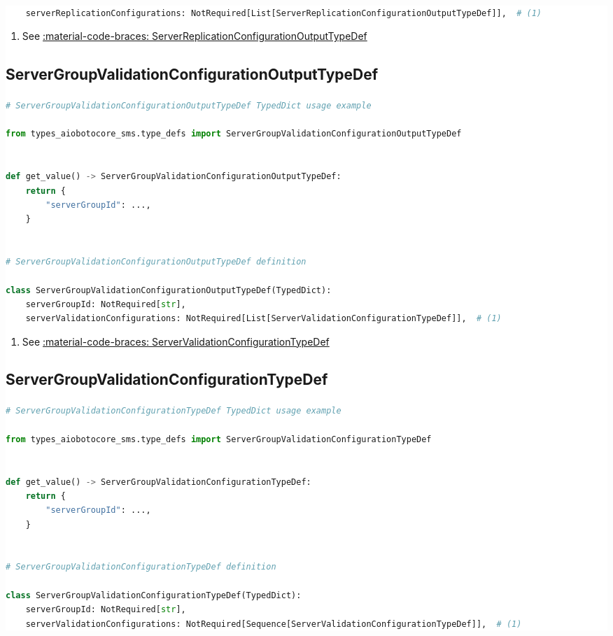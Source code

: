 ```python
    serverReplicationConfigurations: NotRequired[List[ServerReplicationConfigurationOutputTypeDef]],  # (1)
```

1. See [:material-code-braces: ServerReplicationConfigurationOutputTypeDef](./type_defs.md#serverreplicationconfigurationoutputtypedef) 
## ServerGroupValidationConfigurationOutputTypeDef

```python
# ServerGroupValidationConfigurationOutputTypeDef TypedDict usage example

from types_aiobotocore_sms.type_defs import ServerGroupValidationConfigurationOutputTypeDef


def get_value() -> ServerGroupValidationConfigurationOutputTypeDef:
    return {
        "serverGroupId": ...,
    }


# ServerGroupValidationConfigurationOutputTypeDef definition

class ServerGroupValidationConfigurationOutputTypeDef(TypedDict):
    serverGroupId: NotRequired[str],
    serverValidationConfigurations: NotRequired[List[ServerValidationConfigurationTypeDef]],  # (1)
```

1. See [:material-code-braces: ServerValidationConfigurationTypeDef](./type_defs.md#servervalidationconfigurationtypedef) 
## ServerGroupValidationConfigurationTypeDef

```python
# ServerGroupValidationConfigurationTypeDef TypedDict usage example

from types_aiobotocore_sms.type_defs import ServerGroupValidationConfigurationTypeDef


def get_value() -> ServerGroupValidationConfigurationTypeDef:
    return {
        "serverGroupId": ...,
    }


# ServerGroupValidationConfigurationTypeDef definition

class ServerGroupValidationConfigurationTypeDef(TypedDict):
    serverGroupId: NotRequired[str],
    serverValidationConfigurations: NotRequired[Sequence[ServerValidationConfigurationTypeDef]],  # (1)
```
